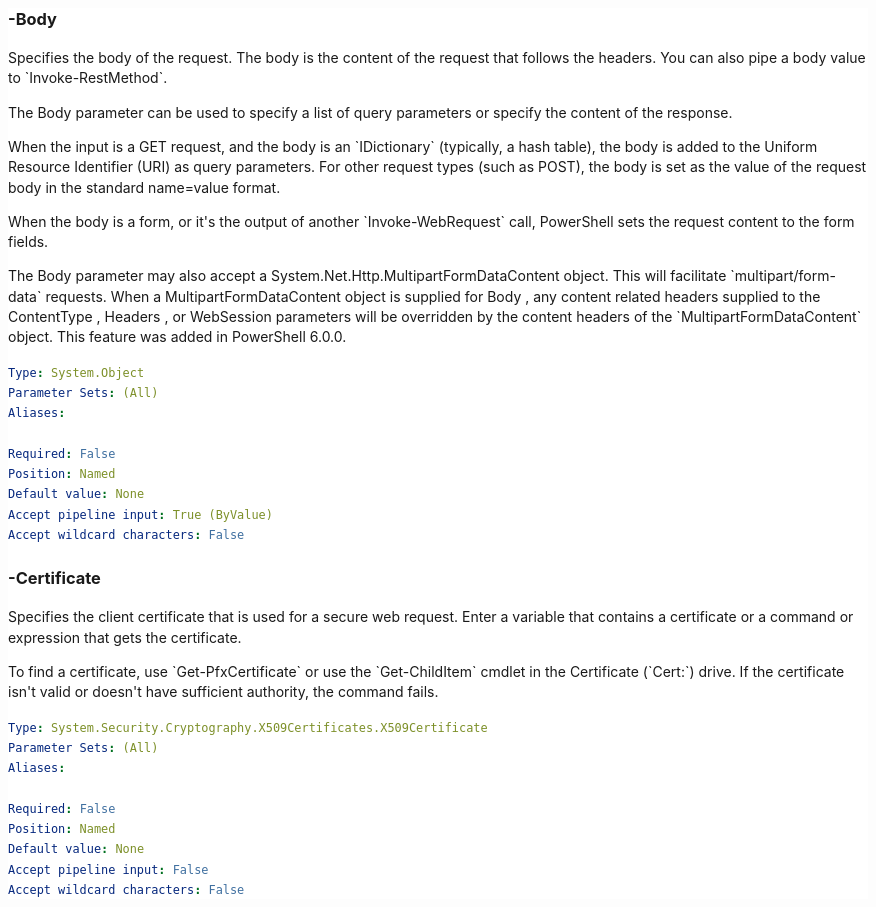### -Body
Specifies the body of the request.
The body is the content of the request that follows the headers.
You can also pipe a body value to \`Invoke-RestMethod\`.

The Body parameter can be used to specify a list of query parameters or specify the content of the response.

When the input is a GET request, and the body is an \`IDictionary\` (typically, a hash table), the body is added to the Uniform Resource Identifier (URI) as query parameters.
For other request types (such as POST), the body is set as the value of the request body in the standard name=value format.

When the body is a form, or it's the output of another \`Invoke-WebRequest\` call, PowerShell sets the request content to the form fields.

The Body parameter may also accept a System.Net.Http.MultipartFormDataContent object.
This will facilitate \`multipart/form-data\` requests.
When a MultipartFormDataContent object is supplied for Body , any content related headers supplied to the ContentType , Headers , or WebSession parameters will be overridden by the content headers of the \`MultipartFormDataContent\` object.
This feature was added in PowerShell 6.0.0.

```yaml
Type: System.Object
Parameter Sets: (All)
Aliases:

Required: False
Position: Named
Default value: None
Accept pipeline input: True (ByValue)
Accept wildcard characters: False
```

### -Certificate
Specifies the client certificate that is used for a secure web request.
Enter a variable that contains a certificate or a command or expression that gets the certificate.

To find a certificate, use \`Get-PfxCertificate\` or use the \`Get-ChildItem\` cmdlet in the Certificate (\`Cert:\`) drive.
If the certificate isn't valid or doesn't have sufficient authority, the command fails.

```yaml
Type: System.Security.Cryptography.X509Certificates.X509Certificate
Parameter Sets: (All)
Aliases:

Required: False
Position: Named
Default value: None
Accept pipeline input: False
Accept wildcard characters: False
```
